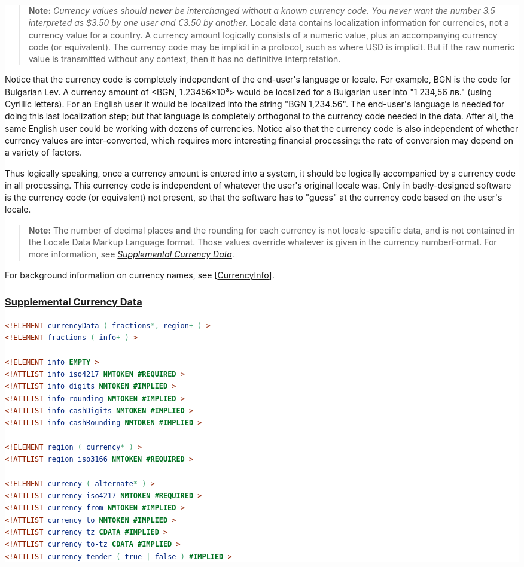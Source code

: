 > **Note:** _Currency values should **never** be interchanged without a known currency code. You never want the number 3.5 interpreted as $3.50 by one user and €3.50 by another._ Locale data contains localization information for currencies, not a currency value for a country. A currency amount logically consists of a numeric value, plus an accompanying currency code (or equivalent). The currency code may be implicit in a protocol, such as where USD is implicit. But if the raw numeric value is transmitted without any context, then it has no definitive interpretation.

Notice that the currency code is completely independent of the end-user's language or locale. For example, BGN is the code for Bulgarian Lev. A currency amount of <BGN, 1.23456×10³> would be localized for a Bulgarian user into "1 234,56 лв." (using Cyrillic letters). For an English user it would be localized into the string "BGN 1,234.56". The end-user's language is needed for doing this last localization step; but that language is completely orthogonal to the currency code needed in the data. After all, the same English user could be working with dozens of currencies. Notice also that the currency code is also independent of whether currency values are inter-converted, which requires more interesting financial processing: the rate of conversion may depend on a variety of factors.

Thus logically speaking, once a currency amount is entered into a system, it should be logically accompanied by a currency code in all processing. This currency code is independent of whatever the user's original locale was. Only in badly-designed software is the currency code (or equivalent) not present, so that the software has to "guess" at the currency code based on the user's locale.

> **Note:** The number of decimal places **and** the rounding for each currency is not locale-specific data, and is not contained in the Locale Data Markup Language format. Those values override whatever is given in the currency numberFormat. For more information, see _[Supplemental Currency Data](#Supplemental_Currency_Data)_.

For background information on currency names, see [[CurrencyInfo](tr35.md#CurrencyInfo)].

### <a name="Supplemental_Currency_Data" href="#Supplemental_Currency_Data">Supplemental Currency Data</a>

```dtd
<!ELEMENT currencyData ( fractions*, region+ ) >
<!ELEMENT fractions ( info+ ) >

<!ELEMENT info EMPTY >
<!ATTLIST info iso4217 NMTOKEN #REQUIRED >
<!ATTLIST info digits NMTOKEN #IMPLIED >
<!ATTLIST info rounding NMTOKEN #IMPLIED >
<!ATTLIST info cashDigits NMTOKEN #IMPLIED >
<!ATTLIST info cashRounding NMTOKEN #IMPLIED >

<!ELEMENT region ( currency* ) >
<!ATTLIST region iso3166 NMTOKEN #REQUIRED >

<!ELEMENT currency ( alternate* ) >
<!ATTLIST currency iso4217 NMTOKEN #REQUIRED >
<!ATTLIST currency from NMTOKEN #IMPLIED >
<!ATTLIST currency to NMTOKEN #IMPLIED >
<!ATTLIST currency tz CDATA #IMPLIED >
<!ATTLIST currency to-tz CDATA #IMPLIED >
<!ATTLIST currency tender ( true | false ) #IMPLIED >
```
